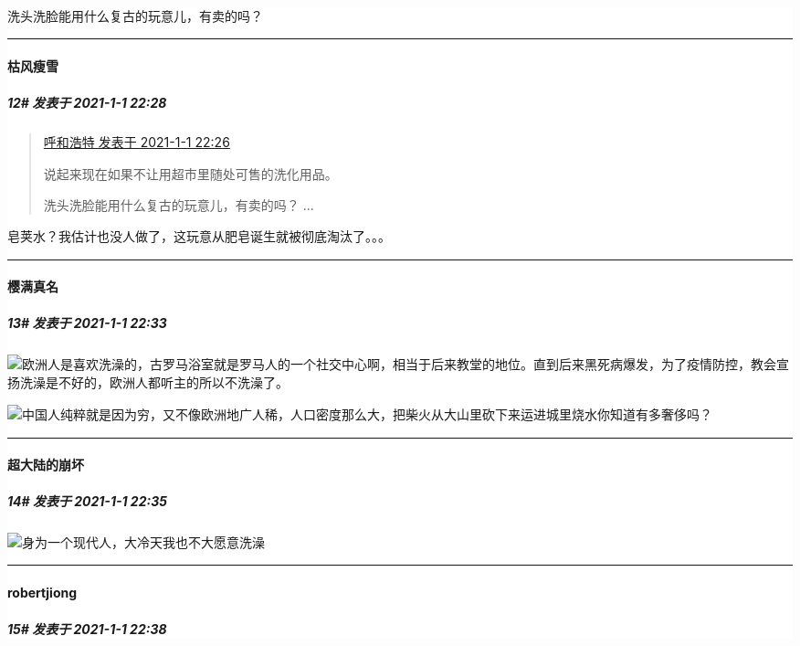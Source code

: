 
洗头洗脸能用什么复古的玩意儿，有卖的吗？







*****

####  枯风瘦雪  
##### 12#       发表于 2021-1-1 22:28



<blockquote><a href="httphttps://bbs.saraba1st.com/2b/forum.php?mod=redirect&amp;goto=findpost&amp;pid=49912903&amp;ptid=1980761" target="_blank">呼和浩特 发表于 2021-1-1 22:26</a>

说起来现在如果不让用超市里随处可售的洗化用品。


洗头洗脸能用什么复古的玩意儿，有卖的吗？ ...</blockquote>
皂荚水？我估计也没人做了，这玩意从肥皂诞生就被彻底淘汰了。。。







*****

####  樱满真名  
##### 13#       发表于 2021-1-1 22:33



<img src="https://static.saraba1st.com/image/smiley/face2017/037.png" referrerpolicy="no-referrer">欧洲人是喜欢洗澡的，古罗马浴室就是罗马人的一个社交中心啊，相当于后来教堂的地位。直到后来黑死病爆发，为了疫情防控，教会宣扬洗澡是不好的，欧洲人都听主的所以不洗澡了。

<img src="https://static.saraba1st.com/image/smiley/face2017/034.png" referrerpolicy="no-referrer">中国人纯粹就是因为穷，又不像欧洲地广人稀，人口密度那么大，把柴火从大山里砍下来运进城里烧水你知道有多奢侈吗？







*****

####  超大陆的崩坏  
##### 14#       发表于 2021-1-1 22:35



<img src="https://static.saraba1st.com/image/smiley/face2017/169.gif" referrerpolicy="no-referrer">身为一个现代人，大冷天我也不大愿意洗澡







*****

####  robertjiong  
##### 15#       发表于 2021-1-1 22:38
